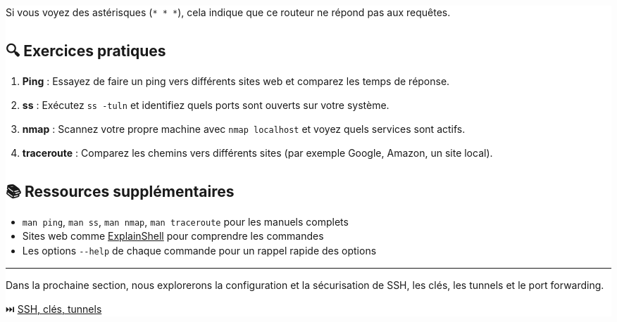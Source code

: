 Si vous voyez des astérisques (`* * *`), cela indique que ce routeur ne répond pas aux requêtes.

## 🔍 Exercices pratiques

1. **Ping** : Essayez de faire un ping vers différents sites web et comparez les temps de réponse.

2. **ss** : Exécutez `ss -tuln` et identifiez quels ports sont ouverts sur votre système.

3. **nmap** : Scannez votre propre machine avec `nmap localhost` et voyez quels services sont actifs.

4. **traceroute** : Comparez les chemins vers différents sites (par exemple Google, Amazon, un site local).

## 📚 Ressources supplémentaires

- `man ping`, `man ss`, `man nmap`, `man traceroute` pour les manuels complets
- Sites web comme [ExplainShell](https://explainshell.com/) pour comprendre les commandes
- Les options `--help` de chaque commande pour un rappel rapide des options

---

Dans la prochaine section, nous explorerons la configuration et la sécurisation de SSH, les clés, les tunnels et le port forwarding.

⏭️ [SSH, clés, tunnels](/03-administration-systeme/module-8-reseau/03-ssh-cles-tunnels.md)
